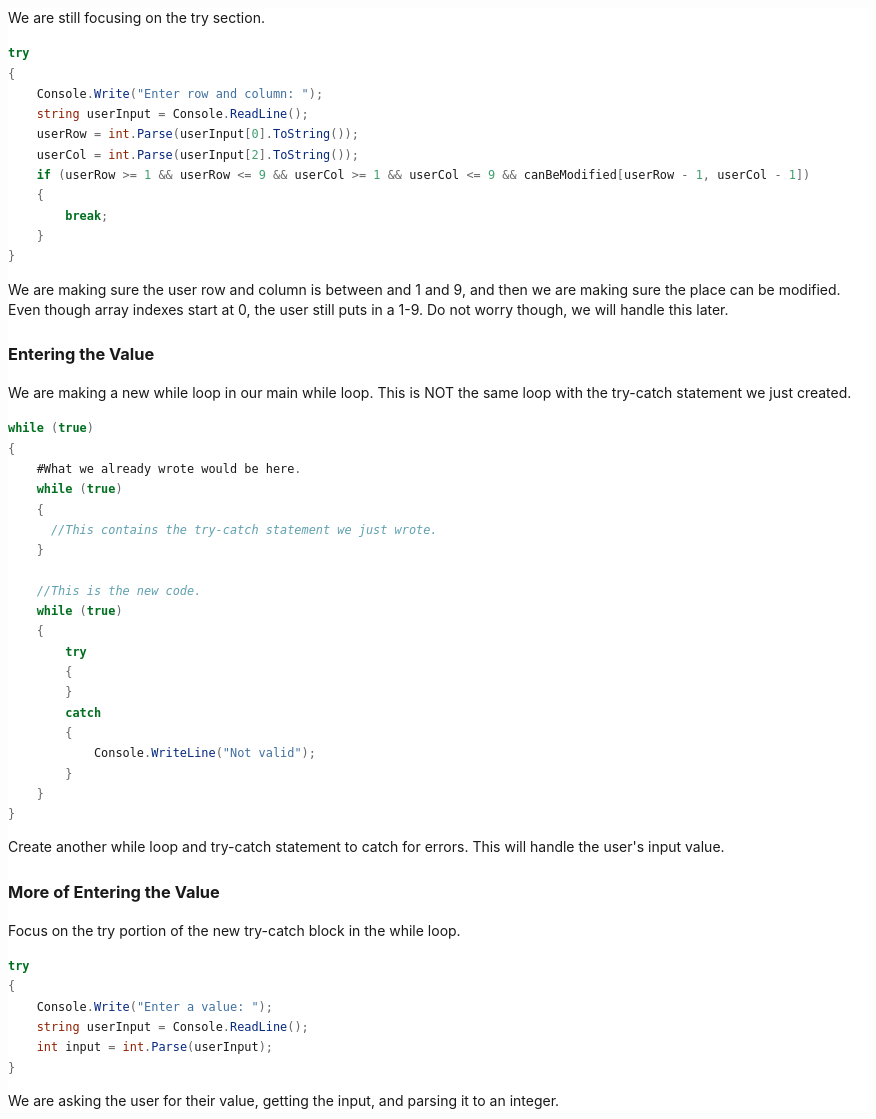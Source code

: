 We are still focusing on the try section.
```csharp
try
{
    Console.Write("Enter row and column: ");
    string userInput = Console.ReadLine();
    userRow = int.Parse(userInput[0].ToString());
    userCol = int.Parse(userInput[2].ToString());
    if (userRow >= 1 && userRow <= 9 && userCol >= 1 && userCol <= 9 && canBeModified[userRow - 1, userCol - 1])
    {
        break;
    }
}
```
We are making sure the user row and column is between and 1 and 9, and then we are making sure the place can be modified. Even though array indexes start at 0, the user still puts in a 1-9. Do not worry though, we will handle this later.

### Entering the Value

We are making a new while loop in our main while loop. This is NOT the same loop with the try-catch statement we just created.
```csharp
while (true)
{
    #What we already wrote would be here.
    while (true)
    {
      //This contains the try-catch statement we just wrote.
    }
    
    //This is the new code.
    while (true)
    {
        try
        {
        }
        catch
        {
            Console.WriteLine("Not valid");
        }
    }
}
```
Create another while loop and try-catch statement to catch for errors. This will handle the user's input value.

### More of Entering the Value

Focus on the try portion of the new try-catch block in the while loop.
```csharp
try
{
    Console.Write("Enter a value: ");
    string userInput = Console.ReadLine();
    int input = int.Parse(userInput);
}
```
We are asking the user for their value, getting the input, and parsing it to an integer.
